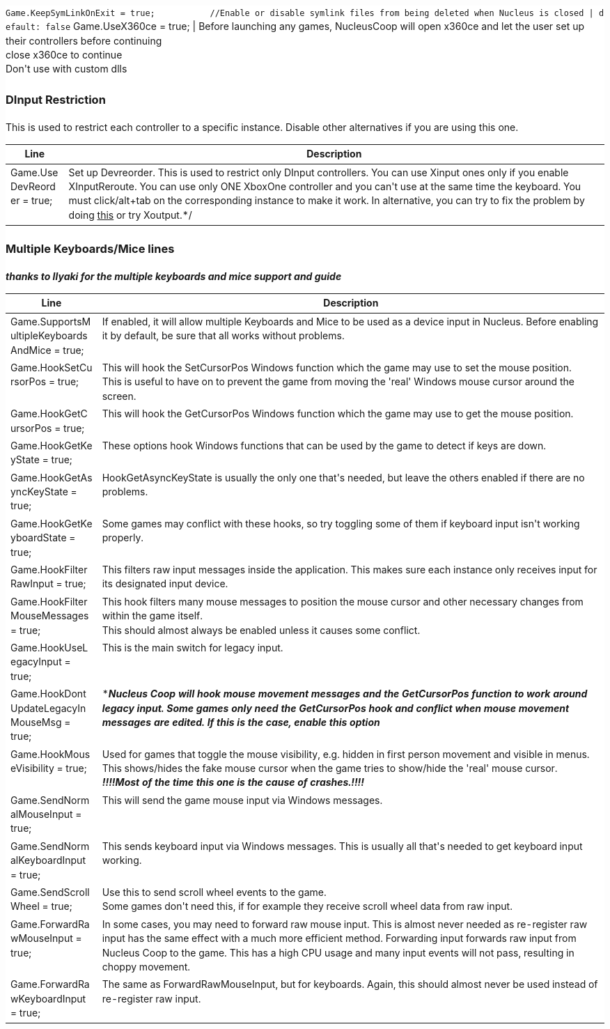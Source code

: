 ```Game.KeepSymLinkOnExit = true; 			//Enable or disable symlink files from being deleted when Nucleus is closed | default: false```
Game.UseX360ce = true; | Before launching any games, NucleusCoop will open x360ce and let the user set up their controllers before continuing <br /> close x360ce to continue <br /> Don't use with custom dlls

### DInput Restriction
This is used to restrict each controller to a specific instance. Disable other alternatives if you are using this one.

Line | Description
---- | ----------
Game.UseDevReorder = true; | Set up Devreorder. This is used to restrict only DInput controllers. You can use Xinput ones only if you enable XInputReroute. You can use only ONE XboxOne controller and you can't use at the same time the keyboard. You must click/alt+tab on the corresponding instance to make it work. In alternative, you can try to fix the problem by doing [this](http://www.snes9x.com/phpbb3/viewtopic.php?t=27510) or try Xoutput.*/


### Multiple Keyboards/Mice lines

***thanks to Ilyaki for the multiple keyboards and mice support and guide***

Line | Description
---- | ----------
Game.SupportsMultipleKeyboardsAndMice = true; | If enabled, it will allow multiple Keyboards and Mice to be used as a device input in Nucleus. Before enabling it by default, be sure that all works without problems.
Game.HookSetCursorPos = true; | This will hook the SetCursorPos Windows function which the game may use to set the mouse position. <br /> This is useful to have on to prevent the game from moving the 'real' Windows mouse cursor around the screen.
Game.HookGetCursorPos = true; | This will hook the GetCursorPos Windows function which the game may use to get the mouse position.
Game.HookGetKeyState = true; | These options hook Windows functions that can be used by the game to detect if keys are down.
Game.HookGetAsyncKeyState = true; | HookGetAsyncKeyState is usually the only one that's needed, but leave the others enabled if there are no problems.
Game.HookGetKeyboardState = true; | Some games may conflict with these hooks, so try toggling some of them if keyboard input isn't working properly.
Game.HookFilterRawInput = true; | This filters raw input messages inside the application. This makes sure each instance only receives input for its designated input device.
Game.HookFilterMouseMessages = true; | This hook filters many mouse messages to position the mouse cursor and other necessary changes from within the game itself. <br /> This should almost always be enabled unless it causes some conflict.
Game.HookUseLegacyInput = true; | This is the main switch for legacy input.
Game.HookDontUpdateLegacyInMouseMsg = true; | ****Nucleus Coop will hook mouse movement messages and the GetCursorPos function to work around legacy input. Some games only need the GetCursorPos hook and conflict when mouse movement messages are edited. If this is the case, enable this option***
Game.HookMouseVisibility = true; | Used for games that toggle the mouse visibility, e.g. hidden in first person movement and visible in menus. <br /> This shows/hides the fake mouse cursor when the game tries to show/hide the 'real' mouse cursor. <br /> ***!!!!Most of the time this one is the cause of crashes.!!!!***
Game.SendNormalMouseInput = true; | This will send the game mouse input via Windows messages.
Game.SendNormalKeyboardInput = true; | This sends keyboard input via Windows messages. This is usually all that's needed to get keyboard input working.
Game.SendScrollWheel = true; | Use this to send scroll wheel events to the game. <br /> Some games don't need this, if for example they receive scroll wheel data from raw input.
Game.ForwardRawMouseInput = true; | In some cases, you may need to forward raw mouse input. This is almost never needed as re-register raw input has the same effect with a much more efficient method. Forwarding input forwards raw input from Nucleus Coop to the game. This has a high CPU usage and many input events will not pass, resulting in choppy movement.
Game.ForwardRawKeyboardInput = true; | The same as ForwardRawMouseInput, but for keyboards. Again, this should almost never be used instead of re-register raw input.
```